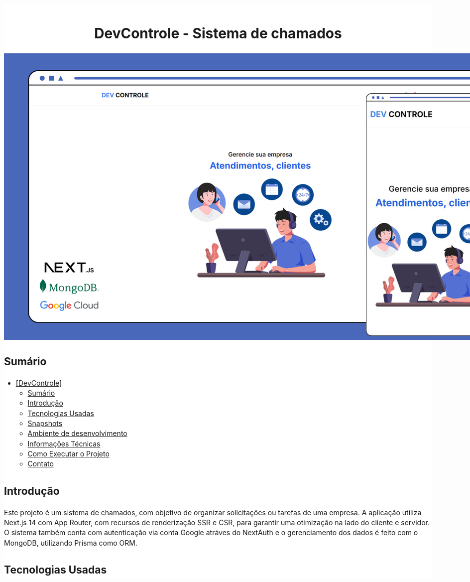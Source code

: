 <div style="display: flex; flex-direction: column; text-align: center;">
    <h1>DevControle - Sistema de chamados</h1>
    <img style="max-width: 1024px; margin: auto;" src="public/github/1.png" alt="preview do site">
</div>

## Sumário

- [\[DevControle\]](#)
  - [Sumário](#sumário)
  - [Introdução](#introdução)
  - [Tecnologias Usadas](#tecnologias-usadas)
  - [Snapshots](#snapshots)
  - [Ambiente de desenvolvimento](#ambiente-de-desenvolvimento)
  - [Informações Técnicas](#informações-técnicas)
  - [Como Executar o Projeto](#como-executar-o-projeto)
  - [Contato](#contato)

## Introdução

Este projeto é um sistema de chamados, com objetivo de organizar solicitações ou tarefas de uma empresa. A aplicação utiliza Next.js 14 com App Router, com recursos de renderização SSR e CSR, para garantir uma otimização na lado do cliente e servidor. O sistema também conta com autenticação via conta Google atráves do NextAuth e o gerenciamento dos dados é feito com o MongoDB, utilizando Prisma como ORM.

## Tecnologias Usadas
